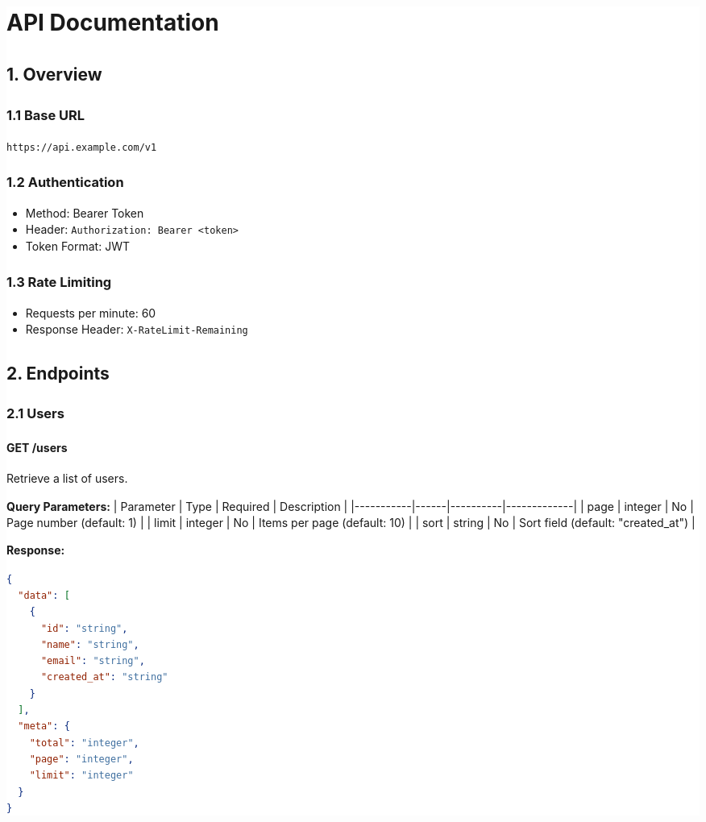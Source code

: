 # API Documentation

## 1. Overview
### 1.1 Base URL
```
https://api.example.com/v1
```

### 1.2 Authentication
- Method: Bearer Token
- Header: `Authorization: Bearer <token>`
- Token Format: JWT

### 1.3 Rate Limiting
- Requests per minute: 60
- Response Header: `X-RateLimit-Remaining`

## 2. Endpoints

### 2.1 Users
#### GET /users
Retrieve a list of users.

**Query Parameters:**
| Parameter | Type | Required | Description |
|-----------|------|----------|-------------|
| page | integer | No | Page number (default: 1) |
| limit | integer | No | Items per page (default: 10) |
| sort | string | No | Sort field (default: "created_at") |

**Response:**
```json
{
  "data": [
    {
      "id": "string",
      "name": "string",
      "email": "string",
      "created_at": "string"
    }
  ],
  "meta": {
    "total": "integer",
    "page": "integer",
    "limit": "integer"
  }
}
```
